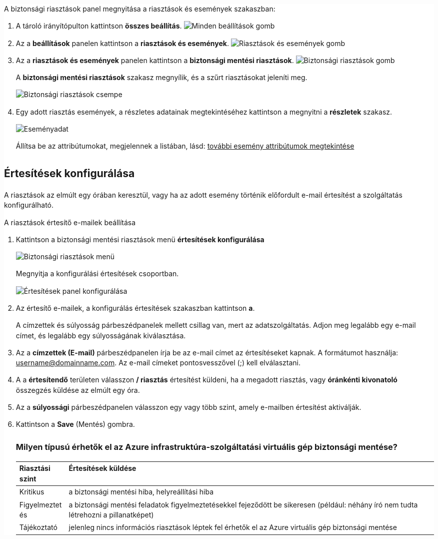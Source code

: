 A biztonsági riasztások panel megnyitása a riasztások és események szakaszban:

1. A tároló irányítópulton kattintson **összes beállítás**. ![Minden beállítások gomb](./media/backup-azure-monitor-vms/all-settings-button.png)
2. Az a **beállítások** panelen kattintson a **riasztások és események**. ![Riasztások és események gomb](./media/backup-azure-monitor-vms/alerts-and-events-button.png)
3. Az a **riasztások és események** panelen kattintson a **biztonsági mentési riasztások**. ![Biztonsági riasztások gomb](./media/backup-azure-monitor-vms/backup-alerts.png)

    A **biztonsági mentési riasztások** szakasz megnyílik, és a szűrt riasztásokat jeleníti meg.

    ![Biztonsági riasztások csempe](./media/backup-azure-monitor-vms/backup-alerts-critical.png)
4. Egy adott riasztás események, a részletes adatainak megtekintéséhez kattintson a megnyitni a **részletek** szakasz.

    ![Eseményadat](./media/backup-azure-monitor-vms/audit-logs-event-detail.png)

    Állítsa be az attribútumokat, megjelennek a listában, lásd: [további esemény attribútumok megtekintése](backup-azure-monitor-vms.md#view-additional-event-attributes)

## <a name="configure-notifications"></a>Értesítések konfigurálása
 A riasztások az elmúlt egy órában keresztül, vagy ha az adott esemény történik előfordult e-mail értesítést a szolgáltatás konfigurálható.

A riasztások értesítő e-mailek beállítása

1. Kattintson a biztonsági mentési riasztások menü **értesítések konfigurálása**

    ![Biztonsági riasztások menü](./media/backup-azure-monitor-vms/backup-alerts-menu.png)

    Megnyitja a konfigurálási értesítések csoportban.

    ![Értesítések panel konfigurálása](./media/backup-azure-monitor-vms/configure-notifications.png)
2. Az értesítő e-mailek, a konfigurálás értesítések szakaszban kattintson **a**.

    A címzettek és súlyosság párbeszédpanelek mellett csillag van, mert az adatszolgáltatás. Adjon meg legalább egy e-mail címet, és legalább egy súlyosságának kiválasztása.
3. Az a **címzettek (E-mail)** párbeszédpanelen írja be az e-mail címet az értesítéseket kapnak. A formátumot használja: username@domainname.com. Az e-mail címeket pontosvesszővel (;) kell elválasztani.
4. A a **értesítendő** területen válasszon **/ riasztás** értesítést küldeni, ha a megadott riasztás, vagy **óránkénti kivonatoló** összegzés küldése az elmúlt egy óra.
5. Az a **súlyossági** párbeszédpanelen válasszon egy vagy több szint, amely e-mailben értesítést aktiválják.
6. Kattintson a **Save** (Mentés) gombra.

   ### <a name="what-alert-types-are-available-for-azure-iaas-vm-backup"></a>Milyen típusú érhetők el az Azure infrastruktúra-szolgáltatási virtuális gép biztonsági mentése?
   | Riasztási szint | Értesítések küldése |
   | --- | --- |
   | Kritikus | a biztonsági mentési hiba, helyreállítási hiba |
   | Figyelmeztetés | a biztonsági mentési feladatok figyelmeztetésekkel fejeződött be sikeresen (például: néhány író nem tudta létrehozni a pillanatképet) |
   | Tájékoztató | jelenleg nincs információs riasztások léptek fel érhetők el az Azure virtuális gép biztonsági mentése |
